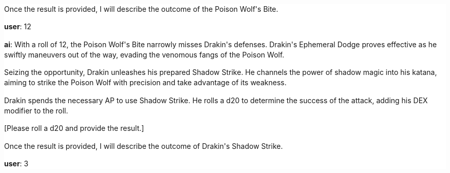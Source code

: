 Once the result is provided, I will describe the outcome of the Poison Wolf's Bite.

**user**: 12

**ai**: With a roll of 12, the Poison Wolf's Bite narrowly misses Drakin's defenses. Drakin's Ephemeral Dodge proves effective as he swiftly maneuvers out of the way, evading the venomous fangs of the Poison Wolf.

Seizing the opportunity, Drakin unleashes his prepared Shadow Strike. He channels the power of shadow magic into his katana, aiming to strike the Poison Wolf with precision and take advantage of its weakness.

Drakin spends the necessary AP to use Shadow Strike. He rolls a d20 to determine the success of the attack, adding his DEX modifier to the roll.

[Please roll a d20 and provide the result.]

Once the result is provided, I will describe the outcome of Drakin's Shadow Strike.

**user**: 3